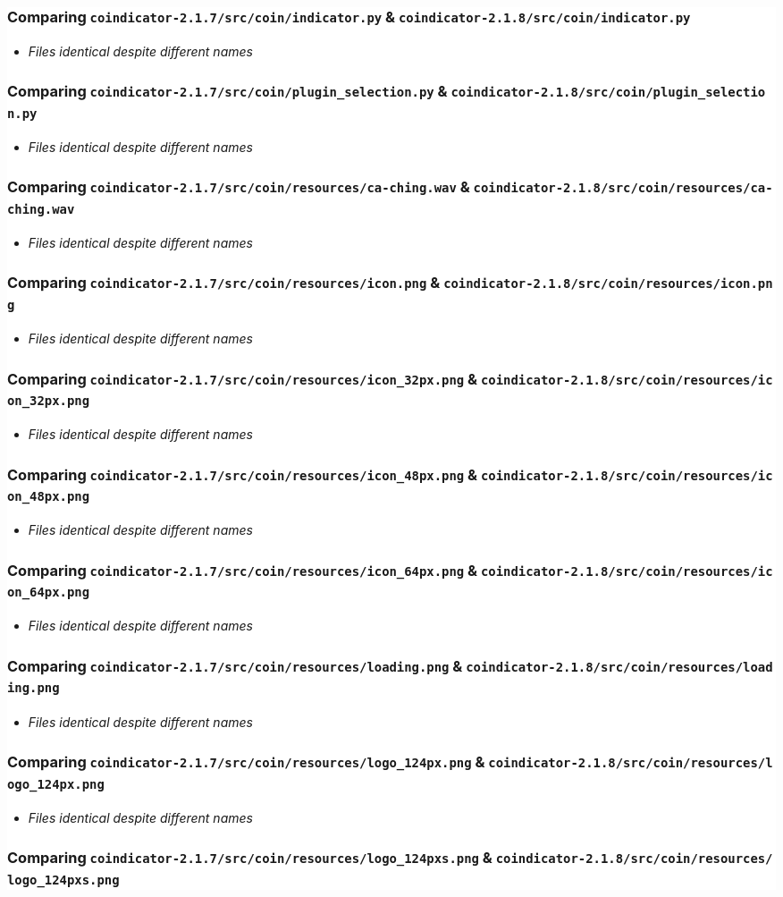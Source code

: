 ### Comparing `coindicator-2.1.7/src/coin/indicator.py` & `coindicator-2.1.8/src/coin/indicator.py`

 * *Files identical despite different names*

### Comparing `coindicator-2.1.7/src/coin/plugin_selection.py` & `coindicator-2.1.8/src/coin/plugin_selection.py`

 * *Files identical despite different names*

### Comparing `coindicator-2.1.7/src/coin/resources/ca-ching.wav` & `coindicator-2.1.8/src/coin/resources/ca-ching.wav`

 * *Files identical despite different names*

### Comparing `coindicator-2.1.7/src/coin/resources/icon.png` & `coindicator-2.1.8/src/coin/resources/icon.png`

 * *Files identical despite different names*

### Comparing `coindicator-2.1.7/src/coin/resources/icon_32px.png` & `coindicator-2.1.8/src/coin/resources/icon_32px.png`

 * *Files identical despite different names*

### Comparing `coindicator-2.1.7/src/coin/resources/icon_48px.png` & `coindicator-2.1.8/src/coin/resources/icon_48px.png`

 * *Files identical despite different names*

### Comparing `coindicator-2.1.7/src/coin/resources/icon_64px.png` & `coindicator-2.1.8/src/coin/resources/icon_64px.png`

 * *Files identical despite different names*

### Comparing `coindicator-2.1.7/src/coin/resources/loading.png` & `coindicator-2.1.8/src/coin/resources/loading.png`

 * *Files identical despite different names*

### Comparing `coindicator-2.1.7/src/coin/resources/logo_124px.png` & `coindicator-2.1.8/src/coin/resources/logo_124px.png`

 * *Files identical despite different names*

### Comparing `coindicator-2.1.7/src/coin/resources/logo_124pxs.png` & `coindicator-2.1.8/src/coin/resources/logo_124pxs.png`

